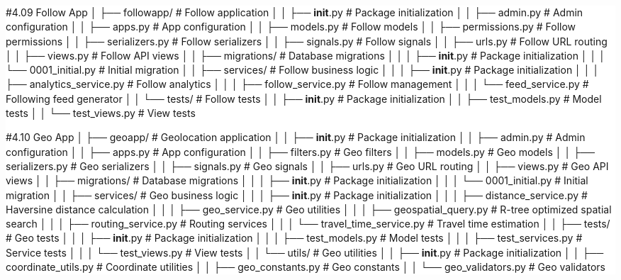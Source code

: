 #4.09 Follow App
│   ├── followapp/                       # Follow application
│   │   ├── __init__.py                  # Package initialization
│   │   ├── admin.py                     # Admin configuration
│   │   ├── apps.py                      # App configuration
│   │   ├── models.py                    # Follow models
│   │   ├── permissions.py               # Follow permissions
│   │   ├── serializers.py               # Follow serializers
│   │   ├── signals.py                   # Follow signals
│   │   ├── urls.py                      # Follow URL routing
│   │   ├── views.py                     # Follow API views
│   │   ├── migrations/                  # Database migrations
│   │   │   ├── __init__.py              # Package initialization
│   │   │   └── 0001_initial.py          # Initial migration
│   │   ├── services/                    # Follow business logic
│   │   │   ├── __init__.py              # Package initialization
│   │   │   ├── analytics_service.py     # Follow analytics
│   │   │   ├── follow_service.py        # Follow management
│   │   │   └── feed_service.py          # Following feed generator
│   │   └── tests/                       # Follow tests
│   │       ├── __init__.py              # Package initialization
│   │       ├── test_models.py           # Model tests
│   │       └── test_views.py            # View tests

#4.10 Geo App
│   ├── geoapp/                          # Geolocation application
│   │   ├── __init__.py                  # Package initialization
│   │   ├── admin.py                     # Admin configuration
│   │   ├── apps.py                      # App configuration
│   │   ├── filters.py                   # Geo filters
│   │   ├── models.py                    # Geo models
│   │   ├── serializers.py               # Geo serializers
│   │   ├── signals.py                   # Geo signals
│   │   ├── urls.py                      # Geo URL routing
│   │   ├── views.py                     # Geo API views
│   │   ├── migrations/                  # Database migrations
│   │   │   ├── __init__.py              # Package initialization
│   │   │   └── 0001_initial.py          # Initial migration
│   │   ├── services/                    # Geo business logic
│   │   │   ├── __init__.py              # Package initialization
│   │   │   ├── distance_service.py      # Haversine distance calculation
│   │   │   ├── geo_service.py           # Geo utilities
│   │   │   ├── geospatial_query.py      # R-tree optimized spatial search
│   │   │   ├── routing_service.py       # Routing services
│   │   │   └── travel_time_service.py   # Travel time estimation
│   │   ├── tests/                       # Geo tests
│   │   │   ├── __init__.py              # Package initialization
│   │   │   ├── test_models.py           # Model tests
│   │   │   ├── test_services.py         # Service tests
│   │   │   └── test_views.py            # View tests
│   │   └── utils/                       # Geo utilities
│   │       ├── __init__.py              # Package initialization
│   │       ├── coordinate_utils.py      # Coordinate utilities
│   │       ├── geo_constants.py         # Geo constants
│   │       └── geo_validators.py        # Geo validators
